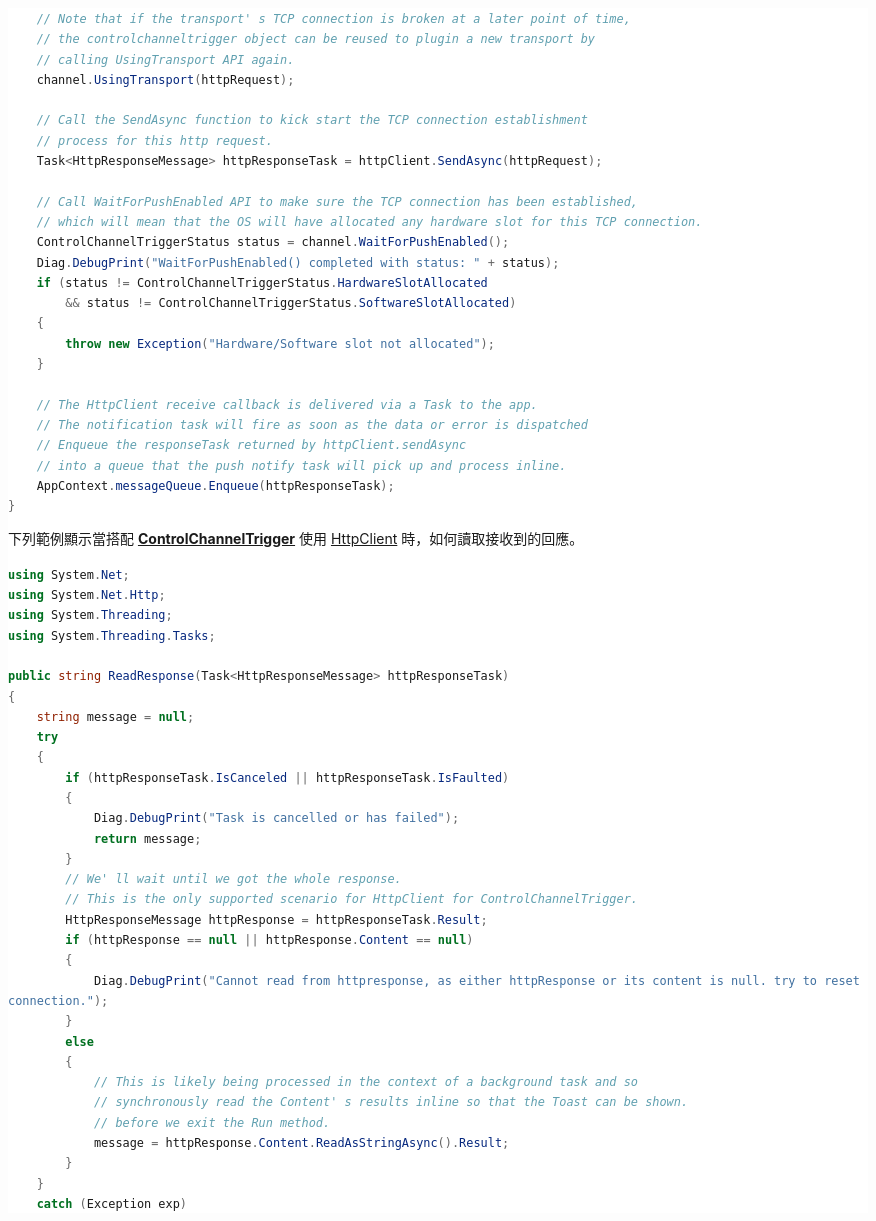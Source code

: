 ```csharp
    // Note that if the transport' s TCP connection is broken at a later point of time,
    // the controlchanneltrigger object can be reused to plugin a new transport by
    // calling UsingTransport API again.
    channel.UsingTransport(httpRequest);

    // Call the SendAsync function to kick start the TCP connection establishment
    // process for this http request.
    Task<HttpResponseMessage> httpResponseTask = httpClient.SendAsync(httpRequest);

    // Call WaitForPushEnabled API to make sure the TCP connection has been established,
    // which will mean that the OS will have allocated any hardware slot for this TCP connection.
    ControlChannelTriggerStatus status = channel.WaitForPushEnabled();
    Diag.DebugPrint("WaitForPushEnabled() completed with status: " + status);
    if (status != ControlChannelTriggerStatus.HardwareSlotAllocated
        && status != ControlChannelTriggerStatus.SoftwareSlotAllocated)
    {
        throw new Exception("Hardware/Software slot not allocated");
    }

    // The HttpClient receive callback is delivered via a Task to the app.
    // The notification task will fire as soon as the data or error is dispatched
    // Enqueue the responseTask returned by httpClient.sendAsync
    // into a queue that the push notify task will pick up and process inline.
    AppContext.messageQueue.Enqueue(httpResponseTask);
}
```

下列範例顯示當搭配 [**ControlChannelTrigger**](https://docs.microsoft.com/uwp/api/Windows.Networking.Sockets.ControlChannelTrigger) 使用 [HttpClient](https://msdn.microsoft.com/library/system.net.http.httpclient(VS.110).aspx) 時，如何讀取接收到的回應。

```csharp
using System.Net;
using System.Net.Http;
using System.Threading;
using System.Threading.Tasks;

public string ReadResponse(Task<HttpResponseMessage> httpResponseTask)
{
    string message = null;
    try
    {
        if (httpResponseTask.IsCanceled || httpResponseTask.IsFaulted)
        {
            Diag.DebugPrint("Task is cancelled or has failed");
            return message;
        }
        // We' ll wait until we got the whole response.
        // This is the only supported scenario for HttpClient for ControlChannelTrigger.
        HttpResponseMessage httpResponse = httpResponseTask.Result;
        if (httpResponse == null || httpResponse.Content == null)
        {
            Diag.DebugPrint("Cannot read from httpresponse, as either httpResponse or its content is null. try to reset connection.");
        }
        else
        {
            // This is likely being processed in the context of a background task and so
            // synchronously read the Content' s results inline so that the Toast can be shown.
            // before we exit the Run method.
            message = httpResponse.Content.ReadAsStringAsync().Result;
        }
    }
    catch (Exception exp)
```